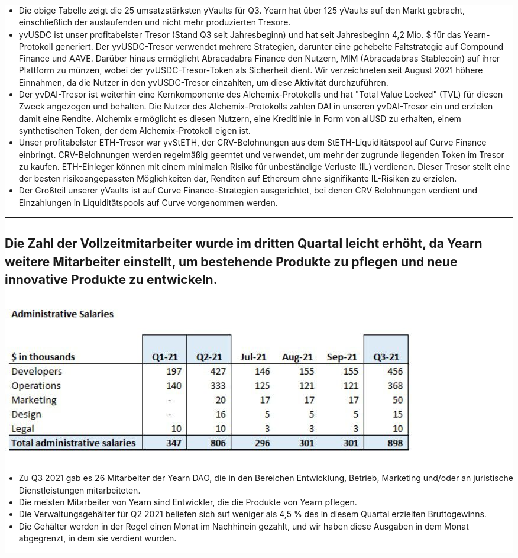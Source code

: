- Die obige Tabelle zeigt die 25 umsatzstärksten yVaults für Q3. Yearn hat über 125 yVaults auf den Markt gebracht, einschließlich der auslaufenden und nicht mehr produzierten Tresore.
- yvUSDC ist unser profitabelster Tresor (Stand Q3 seit Jahresbeginn) und hat seit Jahresbeginn 4,2 Mio. $  für das Yearn-Protokoll generiert. Der yvUSDC-Tresor verwendet mehrere Strategien, darunter eine gehebelte Faltstrategie auf Compound Finance und AAVE. Darüber hinaus ermöglicht Abracadabra Finance den Nutzern, MIM (Abracadabras Stablecoin) auf ihrer Plattform zu münzen, wobei der yvUSDC-Tresor-Token als Sicherheit dient. Wir verzeichneten seit August 2021 höhere Einnahmen, da die Nutzer in den yvUSDC-Tresor einzahlten, um diese Aktivität durchzuführen.
- Der yvDAI-Tresor ist weiterhin eine Kernkomponente des Alchemix-Protokolls und hat "Total Value Locked" (TVL) für diesen Zweck angezogen und behalten. Die Nutzer des Alchemix-Protokolls zahlen DAI in unseren yvDAI-Tresor ein und erzielen damit eine Rendite. Alchemix ermöglicht es diesen Nutzern, eine Kreditlinie in Form von alUSD zu erhalten, einem synthetischen Token, der dem Alchemix-Protokoll eigen ist.
- Unser profitabelster ETH-Tresor war yvStETH, der CRV-Belohnungen aus dem StETH-Liquiditätspool auf Curve Finance einbringt. CRV-Belohnungen werden regelmäßig geerntet und verwendet, um mehr der zugrunde liegenden Token im Tresor zu kaufen. ETH-Einleger können mit einem minimalen Risiko für unbeständige Verluste (IL) verdienen. Dieser Tresor stellt eine der besten risikoangepassten Möglichkeiten dar, Renditen auf Ethereum ohne signifikante IL-Risiken zu erzielen.
- Der Großteil unserer yVaults ist auf Curve Finance-Strategien ausgerichtet, bei denen CRV Belohnungen verdient und Einzahlungen in Liquiditätspools auf Curve vorgenommen werden.

---

## Die Zahl der Vollzeitmitarbeiter wurde im dritten Quartal leicht erhöht, da Yearn weitere Mitarbeiter einstellt, um bestehende Produkte zu pflegen und neue innovative Produkte zu entwickeln.

![](./image5.jpg?w=698&h=272)

- Zu Q3 2021 gab es 26 Mitarbeiter der Yearn DAO, die in den Bereichen Entwicklung, Betrieb, Marketing und/oder an juristische Dienstleistungen mitarbeiteten.
- Die meisten Mitarbeiter von Yearn sind Entwickler, die die Produkte von Yearn pflegen.
- Die Verwaltungsgehälter für Q2 2021 beliefen sich auf weniger als 4,5 % des in diesem Quartal erzielten Bruttogewinns.
- Die Gehälter werden in der Regel einen Monat im Nachhinein gezahlt, und wir haben diese Ausgaben in dem Monat abgegrenzt, in dem sie verdient wurden.

---